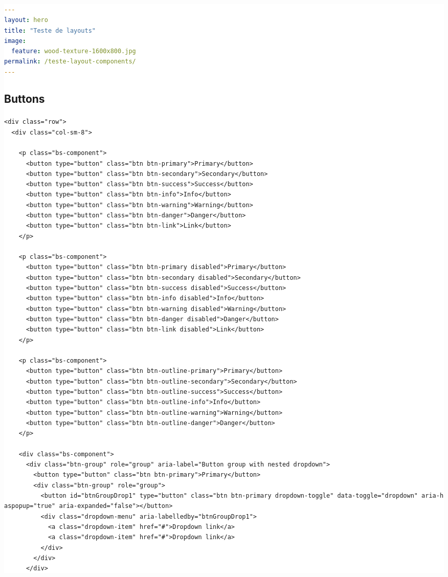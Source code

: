 ```yaml
---
layout: hero
title: "Teste de layouts"
image:
  feature: wood-texture-1600x800.jpg
permalink: /teste-layout-components/
---
```


<div class="container-fluid">
  
  <div class="bs-docs-section">
    <div class="page-header">
      <div class="row">
        <div class="col-sm-12">
          <h2 id="buttons">Buttons</h2>
        </div>
      </div>
    </div>

    <div class="row">
      <div class="col-sm-8">

        <p class="bs-component">
          <button type="button" class="btn btn-primary">Primary</button>
          <button type="button" class="btn btn-secondary">Secondary</button>
          <button type="button" class="btn btn-success">Success</button>
          <button type="button" class="btn btn-info">Info</button>
          <button type="button" class="btn btn-warning">Warning</button>
          <button type="button" class="btn btn-danger">Danger</button>
          <button type="button" class="btn btn-link">Link</button>
        </p>

        <p class="bs-component">
          <button type="button" class="btn btn-primary disabled">Primary</button>
          <button type="button" class="btn btn-secondary disabled">Secondary</button>
          <button type="button" class="btn btn-success disabled">Success</button>
          <button type="button" class="btn btn-info disabled">Info</button>
          <button type="button" class="btn btn-warning disabled">Warning</button>
          <button type="button" class="btn btn-danger disabled">Danger</button>
          <button type="button" class="btn btn-link disabled">Link</button>
        </p>

        <p class="bs-component">
          <button type="button" class="btn btn-outline-primary">Primary</button>
          <button type="button" class="btn btn-outline-secondary">Secondary</button>
          <button type="button" class="btn btn-outline-success">Success</button>
          <button type="button" class="btn btn-outline-info">Info</button>
          <button type="button" class="btn btn-outline-warning">Warning</button>
          <button type="button" class="btn btn-outline-danger">Danger</button>
        </p>

        <div class="bs-component">
          <div class="btn-group" role="group" aria-label="Button group with nested dropdown">
            <button type="button" class="btn btn-primary">Primary</button>
            <div class="btn-group" role="group">
              <button id="btnGroupDrop1" type="button" class="btn btn-primary dropdown-toggle" data-toggle="dropdown" aria-haspopup="true" aria-expanded="false"></button>
              <div class="dropdown-menu" aria-labelledby="btnGroupDrop1">
                <a class="dropdown-item" href="#">Dropdown link</a>
                <a class="dropdown-item" href="#">Dropdown link</a>
              </div>
            </div>
          </div>
